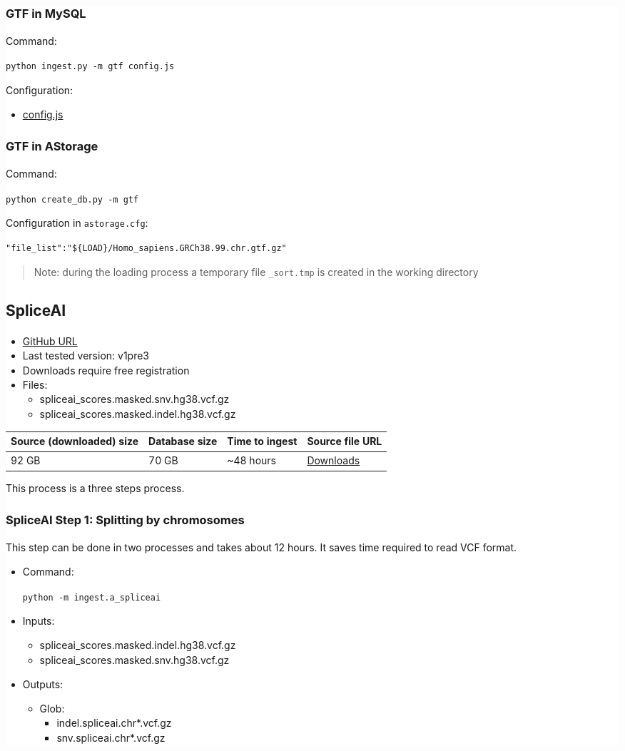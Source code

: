 
### GTF in MySQL

Command:

    python ingest.py -m gtf config.js

Configuration:

* [config.js](ingestion/config_proto.js)
  

### GTF in AStorage

Command:
  
    python create_db.py -m gtf

Configuration in `astorage.cfg`:

    "file_list":"${LOAD}/Homo_sapiens.GRCh38.99.chr.gtf.gz"

> Note: during the loading process a temporary file `_sort.tmp` is 
> created in the working directory


## SpliceAI

* [GitHub URL](https://github.com/Illumina/SpliceAI)
* Last tested version: v1pre3
* Downloads require free registration
* Files:
  * spliceai_scores.masked.snv.hg38.vcf.gz
  * spliceai_scores.masked.indel.hg38.vcf.gz


| Source (downloaded) size | Database size | Time to ingest | Source file URL                                                                                                                                                                      |
|--------------------------|---------------|----------------|--------------------------------------------------------------------------------------------------------------------------------------------------------------------------------------|
| 92 GB                    | 70 GB         | ~48 hours      | [Downloads](https://basespace.illumina.com/analyses/194103939/files/236418325?projectId=66029966) | 


This process is a three steps process.

### SpliceAI Step 1: Splitting by chromosomes

This step can be done in two processes and takes about 12 hours. It saves 
time required to read VCF format.

* Command:

      python -m ingest.a_spliceai
* Inputs:
  * spliceai_scores.masked.indel.hg38.vcf.gz 
  * spliceai_scores.masked.snv.hg38.vcf.gz
* Outputs:
  * Glob: 
    * indel.spliceai.chr*.vcf.gz
    * snv.spliceai.chr*.vcf.gz
    